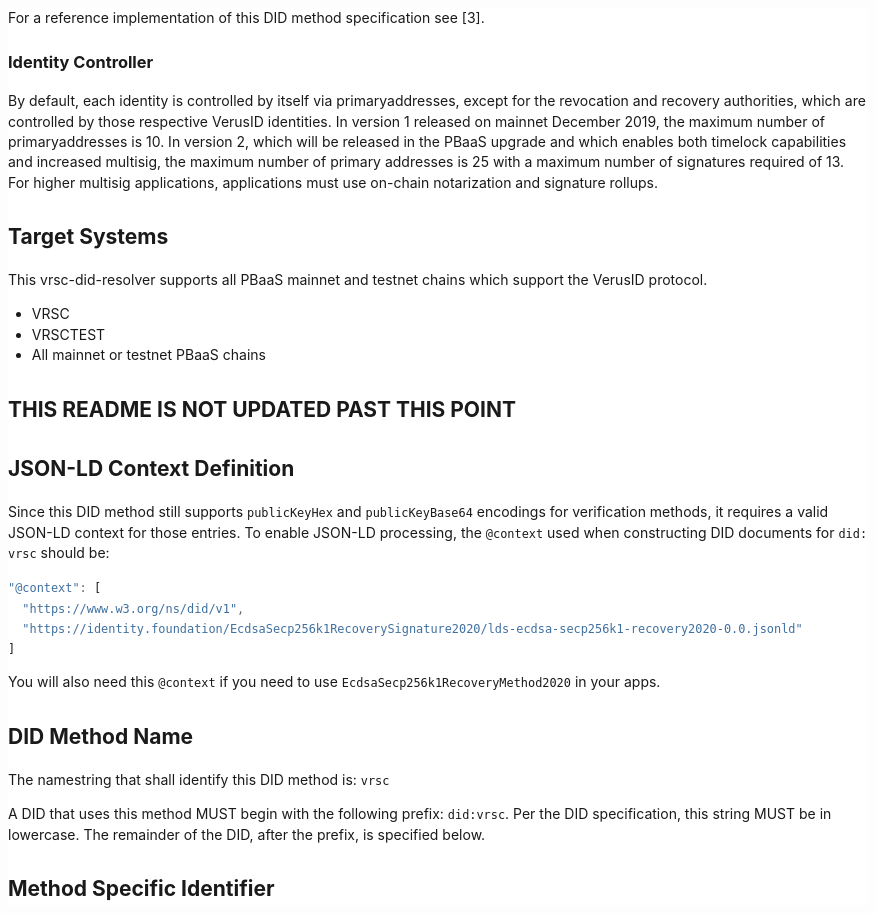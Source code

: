 For a reference implementation of this DID method specification see [3].

### Identity Controller

By default, each identity is controlled by itself via primaryaddresses, except for the revocation and recovery authorities, which are controlled by those respective VerusID identities. In version 1 released on mainnet December 2019, the maximum number of primaryaddresses is 10. In version 2, which will be released in the PBaaS upgrade and which enables both timelock capabilities and increased multisig, the maximum number of primary addresses is 25 with a maximum number of signatures required of 13. For higher multisig applications, applications must use on-chain notarization and signature rollups.

## Target Systems

This vrsc-did-resolver supports all PBaaS mainnet and testnet chains which support the VerusID protocol.

- VRSC
- VRSCTEST
- All mainnet or testnet PBaaS chains

## THIS README IS NOT UPDATED PAST THIS POINT


## JSON-LD Context Definition

Since this DID method still supports `publicKeyHex` and `publicKeyBase64` encodings for verification methods, it
requires a valid JSON-LD context for those entries.
To enable JSON-LD processing, the `@context` used when constructing DID documents for `did:vrsc` should be:

```javascript
"@context": [
  "https://www.w3.org/ns/did/v1",
  "https://identity.foundation/EcdsaSecp256k1RecoverySignature2020/lds-ecdsa-secp256k1-recovery2020-0.0.jsonld"
]
```

You will also need this `@context` if you need to use `EcdsaSecp256k1RecoveryMethod2020` in your apps.

## DID Method Name

The namestring that shall identify this DID method is: `vrsc`

A DID that uses this method MUST begin with the following prefix: `did:vrsc`. Per the DID specification, this string
MUST be in lowercase. The remainder of the DID, after the prefix, is specified below.

## Method Specific Identifier
